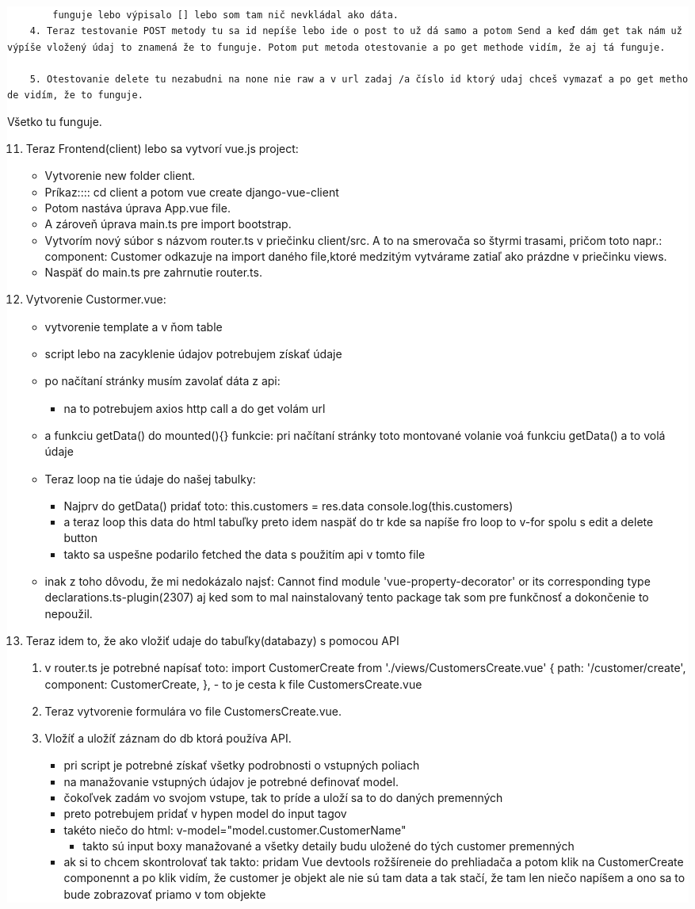 			funguje lebo výpisalo [] lebo som tam nič nevkládal ako dáta.
		4. Teraz testovanie POST metody tu sa id nepíše lebo ide o post to už dá samo a potom Send a keď dám get tak nám už výpíše vložený údaj to znamená že to funguje. Potom put metoda otestovanie a po get methode vidím, že aj tá funguje.

        5. Otestovanie delete tu nezabudni na none nie raw a v url zadaj /a číslo id ktorý udaj chceš vymazať a po get methode vidím, že to funguje.

Všetko tu funguje.

11. Teraz Frontend(client) lebo sa  vytvorí vue.js project: 
    - Vytvorenie new folder client.
    - Príkaz:::: cd client a potom vue create django-vue-client
    - Potom nastáva úprava App.vue file.
    - A zároveň úprava main.ts pre import bootstrap.
    - Vytvorím nový súbor s názvom router.ts v priečinku client/src.
        A to na smerovača so štyrmi trasami, pričom toto napr.: component: Customer odkazuje na import daného file,ktoré medzitým vytvárame zatiaľ ako prázdne v priečinku views.
    - Naspäť do main.ts pre zahrnutie router.ts.


12. Vytvorenie Custormer.vue:
    - vytvorenie template a v ňom table
    - script lebo na zacyklenie údajov potrebujem získať údaje
    - po načítaní stránky musím zavolať dáta z api:
		- na to potrebujem axios http call a do get volám url
    - a funkciu getData() do mounted(){} funkcie: pri načítaní stránky toto montované volanie voá funkciu getData() a to volá údaje
    
    - Teraz loop na tie údaje do našej tabulky:
        - Najprv do getData() pridať toto:
             this.customers = res.data
             console.log(this.customers)
        - a teraz loop this data do html tabuľky
			preto idem naspäť do tr kde sa napíše fro loop to v-for
			spolu s edit a delete button
        - takto sa uspešne podarilo fetched the data s použitím api v tomto file
    
    - inak z toho dôvodu, že mi nedokázalo najsť: Cannot find module 'vue-property-decorator' or its corresponding type declarations.ts-plugin(2307) aj ked som to mal nainstalovaný tento package tak som pre funkčnosť a dokončenie to nepoužil.


13. Teraz idem to, že ako vložiť udaje do tabuľky(databazy) s pomocou API
    1. v router.ts je potrebné napísať toto:
        import CustomerCreate from './views/CustomersCreate.vue'
				                        {
                path: '/customer/create',
                component: CustomerCreate,
                },	- to je cesta k file CustomersCreate.vue


    2. Teraz vytvorenie formulára vo file CustomersCreate.vue.
    3. Vložíť a uložíť záznam do  db ktorá používa API.
        - pri script je potrebné získať všetky podrobnosti o vstupných poliach 
        - na manažovanie vstupných údajov je potrebné definovať model.
        - čokoľvek zadám vo svojom vstupe, tak to príde a uloží sa to do daných premenných
        - preto potrebujem pridať v hypen model do input tagov
        - takéto niečo do html:
				v-model="model.customer.CustomerName"
            - takto sú input boxy manažované a všetky detaily budu uložené do tých customer premenných
        - ak si to chcem skontrolovať tak takto: pridam Vue devtools rožšíreneie do prehliadača a potom klik na CustomerCreate componennt a po klik vidím, že customer je objekt ale nie sú tam data a tak stačí, že tam len niečo napíšem a ono sa to bude zobrazovať priamo v tom objekte
